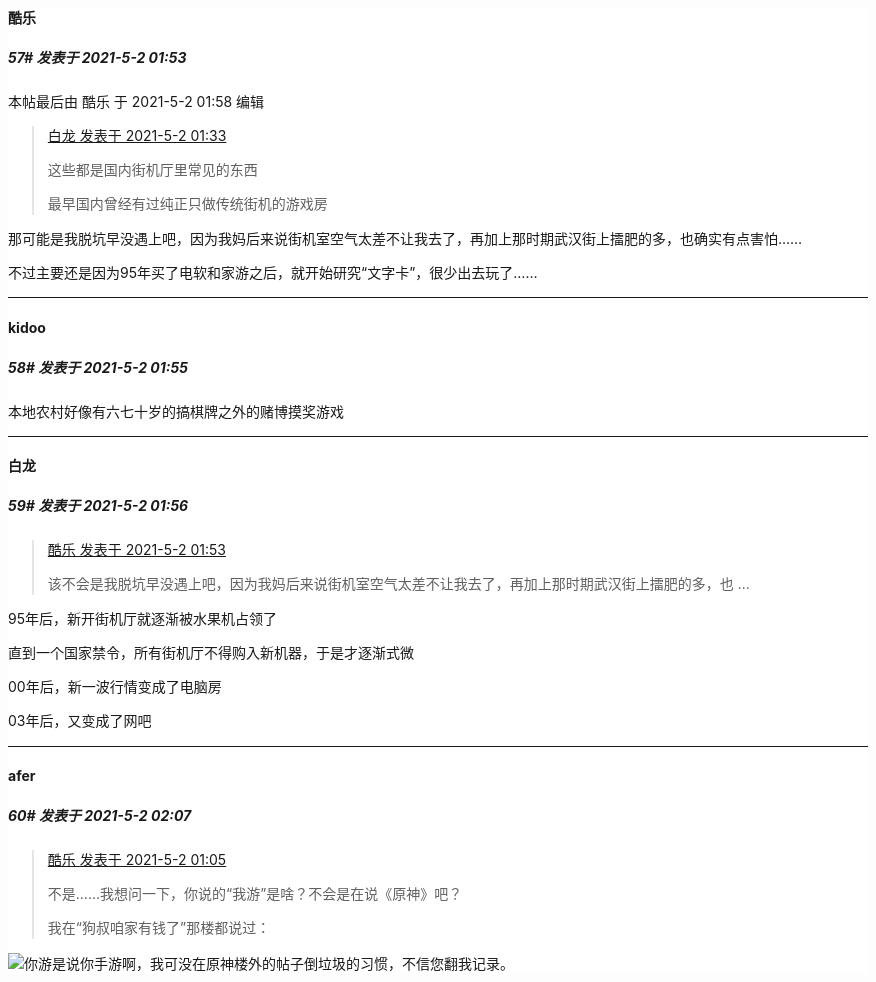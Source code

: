 ####  酷乐  
##### 57#       发表于 2021-5-2 01:53


 本帖最后由 酷乐 于 2021-5-2 01:58 编辑 
<blockquote><a href="httphttps://bbs.saraba1st.com/2b/forum.php?mod=redirect&amp;goto=findpost&amp;pid=51123369&amp;ptid=2001986" target="_blank">白龙 发表于 2021-5-2 01:33</a>

这些都是国内街机厅里常见的东西


最早国内曾经有过纯正只做传统街机的游戏房</blockquote>
那可能是我脱坑早没遇上吧，因为我妈后来说街机室空气太差不让我去了，再加上那时期武汉街上擂肥的多，也确实有点害怕……


不过主要还是因为95年买了电软和家游之后，就开始研究“文字卡”，很少出去玩了……


*****

####  kidoo  
##### 58#       发表于 2021-5-2 01:55


本地农村好像有六七十岁的搞棋牌之外的赌博摸奖游戏


*****

####  白龙  
##### 59#       发表于 2021-5-2 01:56


<blockquote><a href="httphttps://bbs.saraba1st.com/2b/forum.php?mod=redirect&amp;goto=findpost&amp;pid=51123464&amp;ptid=2001986" target="_blank">酷乐 发表于 2021-5-2 01:53</a>

该不会是我脱坑早没遇上吧，因为我妈后来说街机室空气太差不让我去了，再加上那时期武汉街上擂肥的多，也 ...</blockquote>
95年后，新开街机厅就逐渐被水果机占领了


直到一个国家禁令，所有街机厅不得购入新机器，于是才逐渐式微


00年后，新一波行情变成了电脑房


03年后，又变成了网吧


*****

####  afer  
##### 60#       发表于 2021-5-2 02:07


<blockquote><a href="httphttps://bbs.saraba1st.com/2b/forum.php?mod=redirect&amp;goto=findpost&amp;pid=51123219&amp;ptid=2001986" target="_blank">酷乐 发表于 2021-5-2 01:05</a>

不是……我想问一下，你说的“我游”是啥？不会是在说《原神》吧？


我在“狗叔咱家有钱了”那楼都说过：</blockquote>
<img src="https://static.saraba1st.com/image/smiley/face2017/067.png" referrerpolicy="no-referrer">你游是说你手游啊，我可没在原神楼外的帖子倒垃圾的习惯，不信您翻我记录。
